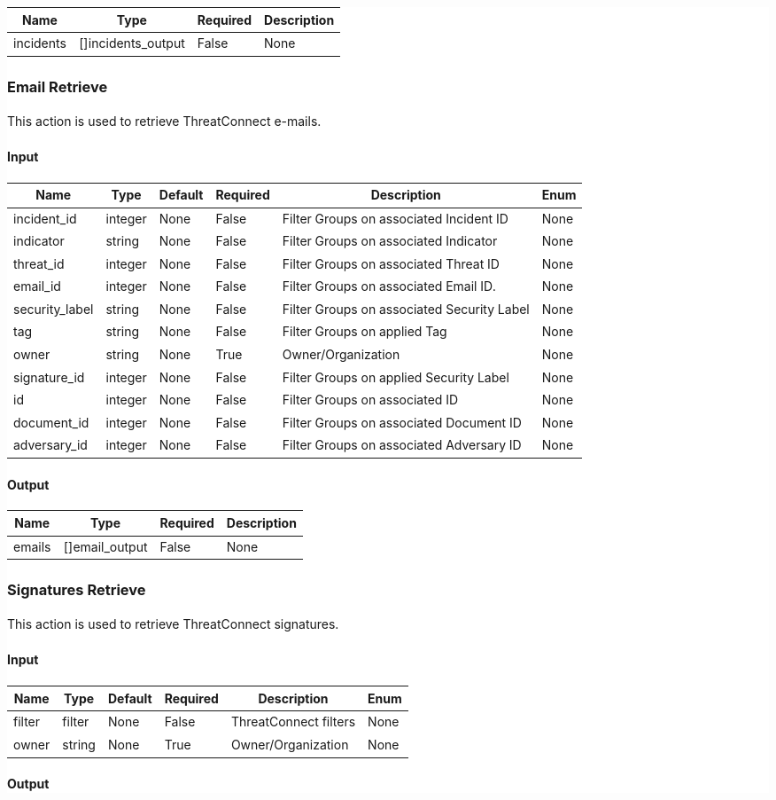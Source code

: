 |Name|Type|Required|Description|
|----|----|--------|-----------|
|incidents|[]incidents_output|False|None|

### Email Retrieve

This action is used to retrieve ThreatConnect e-mails.

#### Input

|Name|Type|Default|Required|Description|Enum|
|----|----|-------|--------|-----------|----|
|incident_id|integer|None|False|Filter Groups on associated Incident ID|None|
|indicator|string|None|False|Filter Groups on associated Indicator|None|
|threat_id|integer|None|False|Filter Groups on associated Threat ID|None|
|email_id|integer|None|False|Filter Groups on associated Email ID.|None|
|security_label|string|None|False|Filter Groups on associated Security Label|None|
|tag|string|None|False|Filter Groups on applied Tag|None|
|owner|string|None|True|Owner/Organization|None|
|signature_id|integer|None|False|Filter Groups on applied Security Label|None|
|id|integer|None|False|Filter Groups on associated ID|None|
|document_id|integer|None|False|Filter Groups on associated Document ID|None|
|adversary_id|integer|None|False|Filter Groups on associated Adversary ID|None|

#### Output

|Name|Type|Required|Description|
|----|----|--------|-----------|
|emails|[]email_output|False|None|

### Signatures Retrieve

This action is used to retrieve ThreatConnect signatures.

#### Input

|Name|Type|Default|Required|Description|Enum|
|----|----|-------|--------|-----------|----|
|filter|filter|None|False|ThreatConnect filters|None|
|owner|string|None|True|Owner/Organization|None|

#### Output
